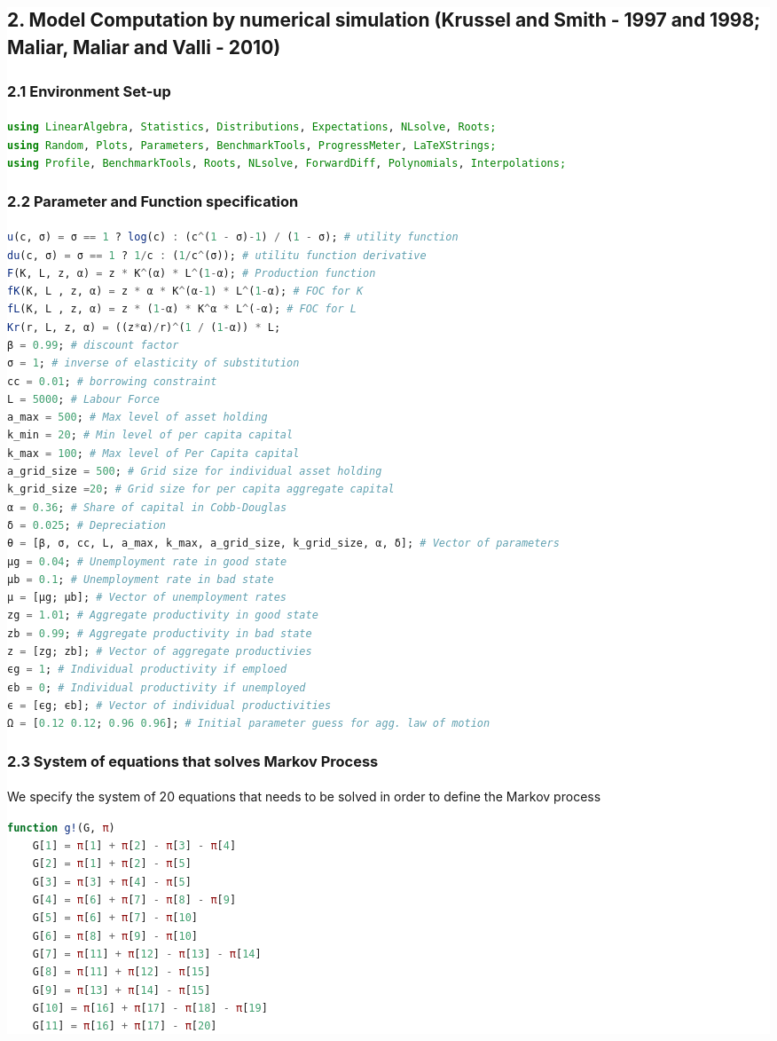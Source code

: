 
## __2. Model Computation by numerical simulation (Krussel and Smith - 1997 and 1998; Maliar, Maliar and Valli - 2010)__

### __2.1 Environment Set-up__


```julia
using LinearAlgebra, Statistics, Distributions, Expectations, NLsolve, Roots;
using Random, Plots, Parameters, BenchmarkTools, ProgressMeter, LaTeXStrings;
using Profile, BenchmarkTools, Roots, NLsolve, ForwardDiff, Polynomials, Interpolations;
```

### __2.2 Parameter and Function specification__


```julia
u(c, σ) = σ == 1 ? log(c) : (c^(1 - σ)-1) / (1 - σ); # utility function
du(c, σ) = σ == 1 ? 1/c : (1/c^(σ)); # utilitu function derivative
F(K, L, z, α) = z * K^(α) * L^(1-α); # Production function
fK(K, L , z, α) = z * α * K^(α-1) * L^(1-α); # FOC for K
fL(K, L , z, α) = z * (1-α) * K^α * L^(-α); # FOC for L
Kr(r, L, z, α) = ((z*α)/r)^(1 / (1-α)) * L;
β = 0.99; # discount factor
σ = 1; # inverse of elasticity of substitution
cc = 0.01; # borrowing constraint
L = 5000; # Labour Force
a_max = 500; # Max level of asset holding
k_min = 20; # Min level of per capita capital
k_max = 100; # Max level of Per Capita capital
a_grid_size = 500; # Grid size for individual asset holding
k_grid_size =20; # Grid size for per capita aggregate capital
α = 0.36; # Share of capital in Cobb-Douglas
δ = 0.025; # Depreciation
θ = [β, σ, cc, L, a_max, k_max, a_grid_size, k_grid_size, α, δ]; # Vector of parameters
μg = 0.04; # Unemployment rate in good state
μb = 0.1; # Unemployment rate in bad state
μ = [μg; μb]; # Vector of unemployment rates
zg = 1.01; # Aggregate productivity in good state
zb = 0.99; # Aggregate productivity in bad state
z = [zg; zb]; # Vector of aggregate productivies
ϵg = 1; # Individual productivity if emploed
ϵb = 0; # Individual productivity if unemployed
ϵ = [ϵg; ϵb]; # Vector of individual productivities
Ω = [0.12 0.12; 0.96 0.96]; # Initial parameter guess for agg. law of motion
```

### __2.3 System of equations that solves Markov Process__

We specify the system of 20 equations that needs to be solved in order to define the Markov process


```julia
function g!(G, π)
    G[1] = π[1] + π[2] - π[3] - π[4]
    G[2] = π[1] + π[2] - π[5]
    G[3] = π[3] + π[4] - π[5]
    G[4] = π[6] + π[7] - π[8] - π[9]
    G[5] = π[6] + π[7] - π[10]
    G[6] = π[8] + π[9] - π[10]
    G[7] = π[11] + π[12] - π[13] - π[14]
    G[8] = π[11] + π[12] - π[15]
    G[9] = π[13] + π[14] - π[15]
    G[10] = π[16] + π[17] - π[18] - π[19]
    G[11] = π[16] + π[17] - π[20]
```